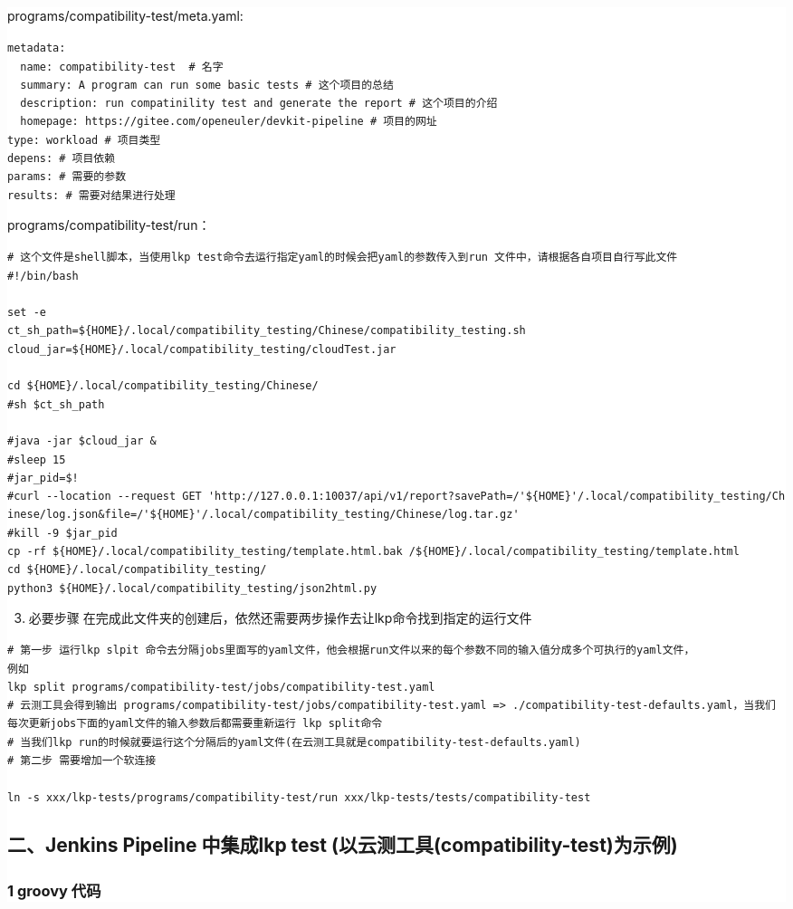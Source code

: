programs/compatibility-test/meta.yaml:
```
metadata:
  name: compatibility-test  # 名字
  summary: A program can run some basic tests # 这个项目的总结
  description: run compatinility test and generate the report # 这个项目的介绍
  homepage: https://gitee.com/openeuler/devkit-pipeline # 项目的网址
type: workload # 项目类型
depens: # 项目依赖
params: # 需要的参数
results: # 需要对结果进行处理
```
programs/compatibility-test/run：
```
# 这个文件是shell脚本，当使用lkp test命令去运行指定yaml的时候会把yaml的参数传入到run 文件中，请根据各自项目自行写此文件
#!/bin/bash

set -e
ct_sh_path=${HOME}/.local/compatibility_testing/Chinese/compatibility_testing.sh
cloud_jar=${HOME}/.local/compatibility_testing/cloudTest.jar

cd ${HOME}/.local/compatibility_testing/Chinese/
#sh $ct_sh_path

#java -jar $cloud_jar &
#sleep 15
#jar_pid=$!
#curl --location --request GET 'http://127.0.0.1:10037/api/v1/report?savePath=/'${HOME}'/.local/compatibility_testing/Chinese/log.json&file=/'${HOME}'/.local/compatibility_testing/Chinese/log.tar.gz'
#kill -9 $jar_pid
cp -rf ${HOME}/.local/compatibility_testing/template.html.bak /${HOME}/.local/compatibility_testing/template.html
cd ${HOME}/.local/compatibility_testing/
python3 ${HOME}/.local/compatibility_testing/json2html.py

```
3. 必要步骤
在完成此文件夹的创建后，依然还需要两步操作去让lkp命令找到指定的运行文件

```
# 第一步 运行lkp slpit 命令去分隔jobs里面写的yaml文件，他会根据run文件以来的每个参数不同的输入值分成多个可执行的yaml文件，
例如
lkp split programs/compatibility-test/jobs/compatibility-test.yaml
# 云测工具会得到输出 programs/compatibility-test/jobs/compatibility-test.yaml => ./compatibility-test-defaults.yaml，当我们每次更新jobs下面的yaml文件的输入参数后都需要重新运行 lkp split命令
# 当我们lkp run的时候就要运行这个分隔后的yaml文件(在云测工具就是compatibility-test-defaults.yaml)
# 第二步 需要增加一个软连接

ln -s xxx/lkp-tests/programs/compatibility-test/run xxx/lkp-tests/tests/compatibility-test
```

## 二、Jenkins Pipeline 中集成lkp test (以云测工具(compatibility-test)为示例)
### 1  groovy 代码
